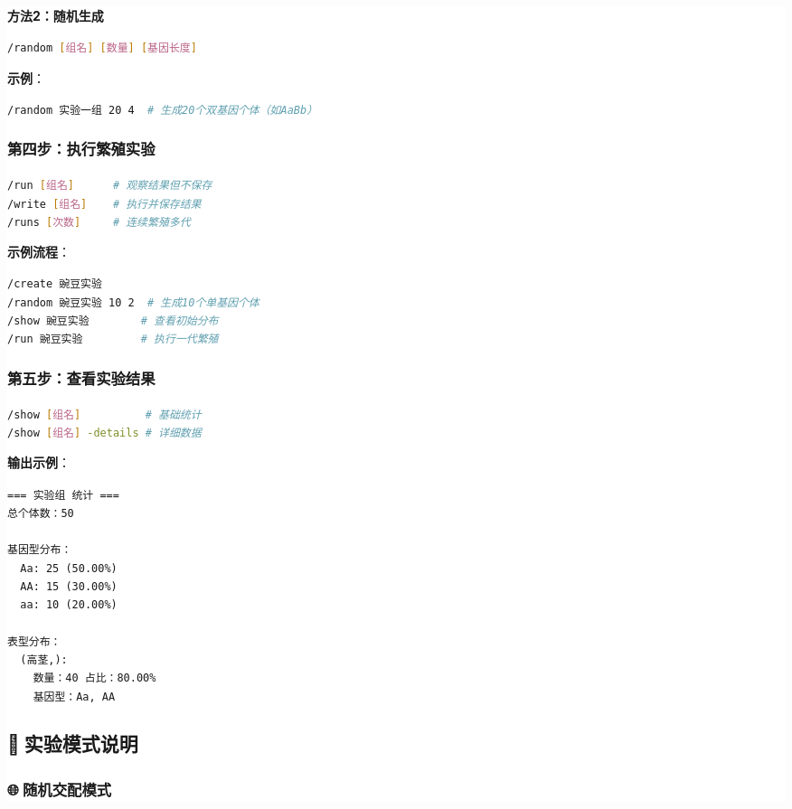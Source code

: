   **方法2：随机生成**

  ```bash
  /random [组名] [数量] [基因长度]
  ```

  **示例**：

  ```bash
  /random 实验一组 20 4  # 生成20个双基因个体（如AaBb）
  ```

  ### 第四步：执行繁殖实验

  ```bash
  /run [组名]      # 观察结果但不保存
  /write [组名]    # 执行并保存结果
  /runs [次数]     # 连续繁殖多代
  ```

  **示例流程**：

  ```bash
  /create 豌豆实验
  /random 豌豆实验 10 2  # 生成10个单基因个体
  /show 豌豆实验        # 查看初始分布
  /run 豌豆实验         # 执行一代繁殖
  ```

  ### 第五步：查看实验结果

  ```bash
  /show [组名]          # 基础统计
  /show [组名] -details # 详细数据
  ```

  **输出示例**：

  ```
  === 实验组 统计 ===
  总个体数：50
  
  基因型分布：
    Aa: 25 (50.00%)
    AA: 15 (30.00%)
    aa: 10 (20.00%)
  
  表型分布：
    (高茎,):
      数量：40 占比：80.00%
      基因型：Aa, AA
  ```

  ## 🧪 实验模式说明

  ### 🌐 随机交配模式
